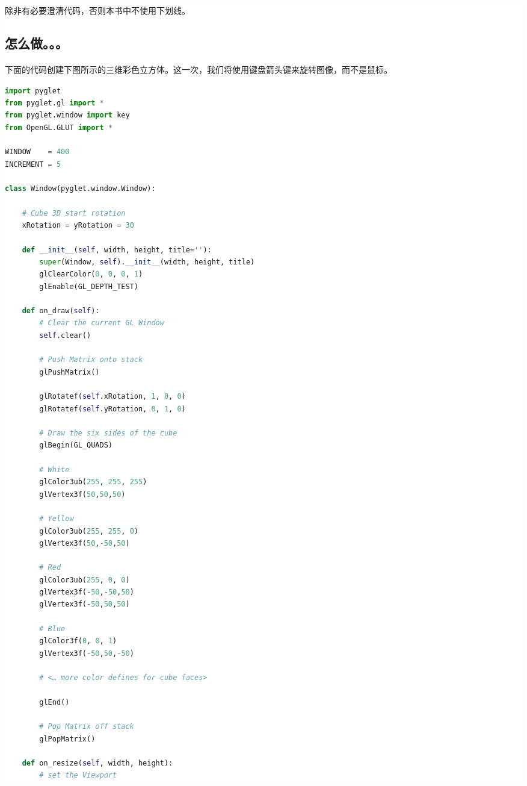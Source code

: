 除非有必要澄清代码，否则本书中不使用下划线。

## 怎么做。。。

下面的代码创建下图所示的三维彩色立方体。这一次，我们将使用键盘箭头键来旋转图像，而不是鼠标。

```py
import pyglet
from pyglet.gl import *
from pyglet.window import key
from OpenGL.GLUT import *

WINDOW    = 400
INCREMENT = 5

class Window(pyglet.window.Window):

    # Cube 3D start rotation
    xRotation = yRotation = 30    

    def __init__(self, width, height, title=''):
        super(Window, self).__init__(width, height, title)
        glClearColor(0, 0, 0, 1)
        glEnable(GL_DEPTH_TEST)    

    def on_draw(self):
        # Clear the current GL Window
        self.clear()

        # Push Matrix onto stack
        glPushMatrix()

        glRotatef(self.xRotation, 1, 0, 0)
        glRotatef(self.yRotation, 0, 1, 0)

        # Draw the six sides of the cube
        glBegin(GL_QUADS)

        # White
        glColor3ub(255, 255, 255)
        glVertex3f(50,50,50)

        # Yellow
        glColor3ub(255, 255, 0)
        glVertex3f(50,-50,50)

        # Red
        glColor3ub(255, 0, 0)
        glVertex3f(-50,-50,50)
        glVertex3f(-50,50,50)

        # Blue
        glColor3f(0, 0, 1)
        glVertex3f(-50,50,-50)

        # <… more color defines for cube faces>

        glEnd()

        # Pop Matrix off stack
        glPopMatrix()

    def on_resize(self, width, height):
        # set the Viewport
```